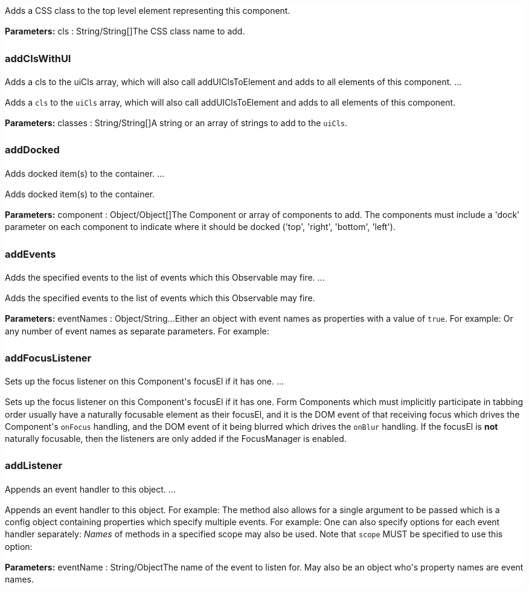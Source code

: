 Adds a CSS class to the top level element representing this component.

**Parameters:** cls : String/String[]The CSS class name to add.


### addClsWithUI

Adds a cls to the uiCls array, which will also call addUIClsToElement and adds to all elements of this component. ...

Adds a `cls` to the `uiCls` array, which will also call addUIClsToElement and adds to all elements of this component.

**Parameters:** classes : String/String[]A string or an array of strings to add to the `uiCls`.


### addDocked

Adds docked item(s) to the container. ...

Adds docked item(s) to the container.

**Parameters:** component : Object/Object[]The Component or array of components to add. The components must include a 'dock' parameter on each component to indicate where it should be docked ('top', 'right', 'bottom', 'left').


### addEvents

Adds the specified events to the list of events which this Observable may fire. ...

Adds the specified events to the list of events which this Observable may fire.

**Parameters:** eventNames : Object/String...Either an object with event names as properties with a value of `true`. For example: Or any number of event names as separate parameters. For example:


### addFocusListener

Sets up the focus listener on this Component's focusEl if it has one. ...

Sets up the focus listener on this Component's focusEl if it has one. Form Components which must implicitly participate in tabbing order usually have a naturally focusable element as their focusEl, and it is the DOM event of that receiving focus which drives the Component's `onFocus` handling, and the DOM event of it being blurred which drives the `onBlur` handling. If the focusEl is **not** naturally focusable, then the listeners are only added if the FocusManager is enabled.


### addListener

Appends an event handler to this object. ...

Appends an event handler to this object. For example: The method also allows for a single argument to be passed which is a config object containing properties which specify multiple events. For example: One can also specify options for each event handler separately: *Names* of methods in a specified scope may also be used. Note that `scope` MUST be specified to use this option:

**Parameters:** eventName : String/ObjectThe name of the event to listen for. May also be an object who's property names are event names.
